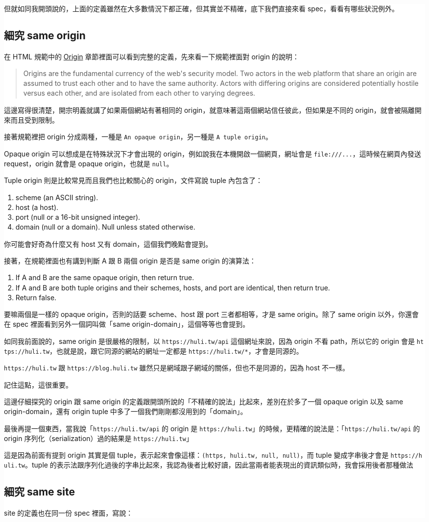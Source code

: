 但就如同我開頭說的，上面的定義雖然在大多數情況下都正確，但其實並不精確，底下我們直接來看 spec，看看有哪些狀況例外。

## 細究 same origin

在 HTML 規範中的 [Origin](https://html.spec.whatwg.org/multipage/browsers.html#origin) 章節裡面可以看到完整的定義，先來看一下規範裡面對 origin 的說明：

> Origins are the fundamental currency of the web's security model. Two actors in the web platform that share an origin are assumed to trust each other and to have the same authority. Actors with differing origins are considered potentially hostile versus each other, and are isolated from each other to varying degrees.

這邊寫得很清楚，開宗明義就講了如果兩個網站有著相同的 origin，就意味著這兩個網站信任彼此，但如果是不同的 origin，就會被隔離開來而且受到限制。

接著規範裡把 origin 分成兩種，一種是 `An opaque origin`，另一種是 `A tuple origin`。

Opaque origin 可以想成是在特殊狀況下才會出現的 origin，例如說我在本機開啟一個網頁，網址會是 `file:///...`，這時候在網頁內發送 request，origin 就會是 opaque origin，也就是 `null`。

Tuple origin 則是比較常見而且我們也比較關心的 origin，文件寫說 tuple 內包含了：

1. scheme (an ASCII string).
2. host (a host).
3. port (null or a 16-bit unsigned integer).
4. domain (null or a domain). Null unless stated otherwise.

你可能會好奇為什麼又有 host 又有 domain，這個我們晚點會提到。

接著，在規範裡面也有講到判斷 A 跟 B 兩個 origin 是否是 same origin 的演算法：

1. If A and B are the same opaque origin, then return true.
2. If A and B are both tuple origins and their schemes, hosts, and port are identical, then return true.
3. Return false.

要嘛兩個是一樣的 opaque origin，否則的話要 scheme、host 跟 port 三者都相等，才是 same origin。除了 same origin 以外，你還會在 spec 裡面看到另外一個詞叫做「same origin-domain」，這個等等也會提到。

如同我前面說的，same origin 是很嚴格的限制，以 `https://huli.tw/api` 這個網址來說，因為 origin 不看 path，所以它的 origin 會是 `https://huli.tw`，也就是說，跟它同源的網站的網址一定都是 `https://huli.tw/*`，才會是同源的。

`https://huli.tw` 跟 `https://blog.huli.tw` 雖然只是網域跟子網域的關係，但也不是同源的，因為 host 不一樣。

記住這點，這很重要。

這邊仔細探究的 origin 跟 same origin 的定義跟開頭所說的「不精確的說法」比起來，差別在於多了一個 opaque origin 以及 same origin-domain，還有 origin tuple 中多了一個我們剛剛都沒用到的「domain」。

最後再提一個東西，當我說「`https://huli.tw/api` 的 origin 是 `https://huli.tw`」的時候，更精確的說法是：「`https://huli.tw/api` 的 origin 序列化（serialization）過的結果是 `https://huli.tw`」

這是因為前面有提到 origin 其實是個 tuple，表示起來會像這樣：`(https, huli.tw, null, null)`，而 tuple 變成字串後才會是 `https://huli.tw`。tuple 的表示法跟序列化過後的字串比起來，我認為後者比較好讀，因此當兩者能表現出的資訊類似時，我會採用後者那種做法

## 細究 same site

site 的定義也在同一份 spec 裡面，寫說：
